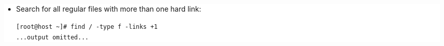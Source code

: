   * Search for all regular files with more than one hard link:
    ```console
    [root@host ~]# find / -type f -links +1
    ...output omitted...
    ```

